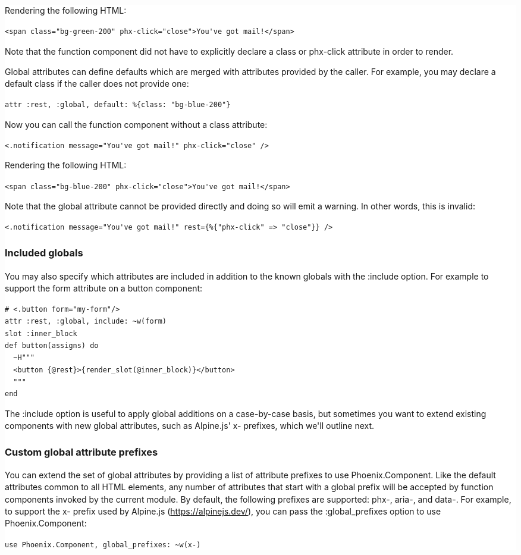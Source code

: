 Rendering the following HTML:

    <span class="bg-green-200" phx-click="close">You've got mail!</span>

Note that the function component did not have to explicitly declare a class or
phx-click attribute in order to render.

Global attributes can define defaults which are merged with attributes provided
by the caller. For example, you may declare a default class if the caller does
not provide one:

    attr :rest, :global, default: %{class: "bg-blue-200"}

Now you can call the function component without a class attribute:

    <.notification message="You've got mail!" phx-click="close" />

Rendering the following HTML:

    <span class="bg-blue-200" phx-click="close">You've got mail!</span>

Note that the global attribute cannot be provided directly and doing so will
emit a warning. In other words, this is invalid:

    <.notification message="You've got mail!" rest={%{"phx-click" => "close"}} />

### Included globals

You may also specify which attributes are included in addition to the known
globals with the :include option. For example to support the form attribute on
a button component:

    # <.button form="my-form"/>
    attr :rest, :global, include: ~w(form)
    slot :inner_block
    def button(assigns) do
      ~H"""
      <button {@rest}>{render_slot(@inner_block)}</button>
      """
    end

The :include option is useful to apply global additions on a case-by-case
basis, but sometimes you want to extend existing components with new global
attributes, such as Alpine.js' x- prefixes, which we'll outline next.

### Custom global attribute prefixes

You can extend the set of global attributes by providing a list of attribute
prefixes to use Phoenix.Component. Like the default attributes common to all
HTML elements, any number of attributes that start with a global prefix will be
accepted by function components invoked by the current module. By default, the
following prefixes are supported: phx-, aria-, and data-. For example, to
support the x- prefix used by Alpine.js (https://alpinejs.dev/), you can pass
the :global_prefixes option to use Phoenix.Component:

    use Phoenix.Component, global_prefixes: ~w(x-)
